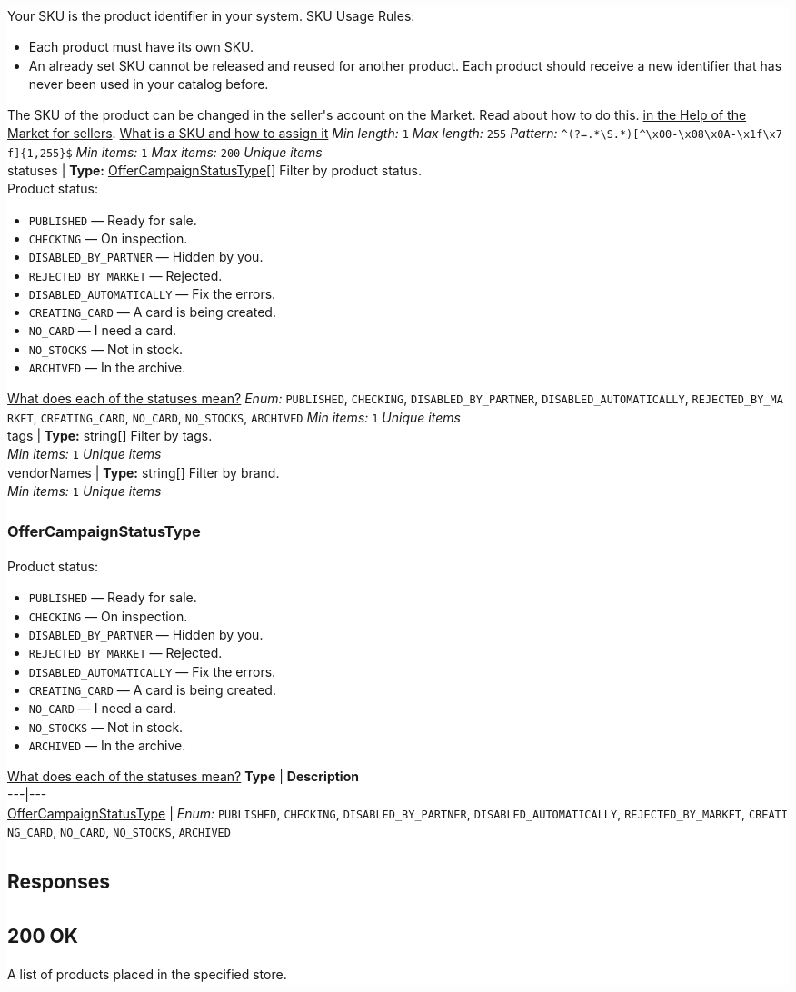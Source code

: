   
Your SKU is the product identifier in your system. SKU Usage Rules:
  * Each product must have its own SKU.
  * An already set SKU cannot be released and reused for another product. Each product should receive a new identifier that has never been used in your catalog before.

The SKU of the product can be changed in the seller's account on the Market. Read about how to do this. [in the Help of the Market for sellers](https://yandex.ru/support2/marketplace/ru/assortment/operations/edit-sku). [What is a SKU and how to assign it](https://yandex.ru/support/marketplace/assortment/add/index.html#fields) _Min length:_ `1` _Max length:_ `255` _Pattern:_ `^(?=.*\S.*)[^\x00-\x08\x0A-\x1f\x7f]{1,255}$` _Min items:_ `1` _Max items:_ `200` _Unique items_  
statuses |  **Type:** [OfferCampaignStatusType](https://yandex.ru/dev/market/partner-api/doc/en/reference/assortment/en/reference/assortment/getCampaignOffers#offercampaignstatustype)[] Filter by product status.   
Product status:
  * `PUBLISHED` — Ready for sale.
  * `CHECKING` — On inspection.
  * `DISABLED_BY_PARTNER` — Hidden by you.
  * `REJECTED_BY_MARKET` — Rejected.
  * `DISABLED_AUTOMATICALLY` — Fix the errors.
  * `CREATING_CARD` — A card is being created.
  * `NO_CARD` — I need a card.
  * `NO_STOCKS` — Not in stock.
  * `ARCHIVED` — In the archive.

[What does each of the statuses mean?](https://yandex.ru/support/marketplace/assortment/add/statuses.html) _Enum:_ `PUBLISHED`, `CHECKING`, `DISABLED_BY_PARTNER`, `DISABLED_AUTOMATICALLY`, `REJECTED_BY_MARKET`, `CREATING_CARD`, `NO_CARD`, `NO_STOCKS`, `ARCHIVED` _Min items:_ `1` _Unique items_  
tags |  **Type:** string[] Filter by tags.  
_Min items:_ `1` _Unique items_  
vendorNames |  **Type:** string[] Filter by brand.  
_Min items:_ `1` _Unique items_  
###  [](https://yandex.ru/dev/market/partner-api/doc/en/reference/assortment/en/reference/assortment/getCampaignOffers#offercampaignstatustype)OfferCampaignStatusType
Product status:
  * `PUBLISHED` — Ready for sale.
  * `CHECKING` — On inspection.
  * `DISABLED_BY_PARTNER` — Hidden by you.
  * `REJECTED_BY_MARKET` — Rejected.
  * `DISABLED_AUTOMATICALLY` — Fix the errors.
  * `CREATING_CARD` — A card is being created.
  * `NO_CARD` — I need a card.
  * `NO_STOCKS` — Not in stock.
  * `ARCHIVED` — In the archive.


[What does each of the statuses mean?](https://yandex.ru/support/marketplace/assortment/add/statuses.html)
**Type** |  **Description**  
---|---  
[OfferCampaignStatusType](https://yandex.ru/dev/market/partner-api/doc/en/reference/assortment/en/reference/assortment/getCampaignOffers#offercampaignstatustype) |  _Enum:_ `PUBLISHED`, `CHECKING`, `DISABLED_BY_PARTNER`, `DISABLED_AUTOMATICALLY`, `REJECTED_BY_MARKET`, `CREATING_CARD`, `NO_CARD`, `NO_STOCKS`, `ARCHIVED`  
##  [](https://yandex.ru/dev/market/partner-api/doc/en/reference/assortment/en/reference/assortment/getCampaignOffers#responses)Responses
##  [](https://yandex.ru/dev/market/partner-api/doc/en/reference/assortment/en/reference/assortment/getCampaignOffers#200-ok)200 OK
A list of products placed in the specified store.